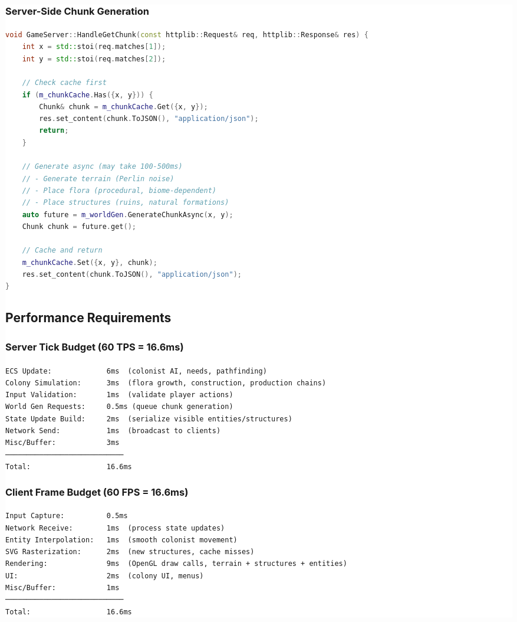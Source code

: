 ### Server-Side Chunk Generation

```cpp
void GameServer::HandleGetChunk(const httplib::Request& req, httplib::Response& res) {
    int x = std::stoi(req.matches[1]);
    int y = std::stoi(req.matches[2]);

    // Check cache first
    if (m_chunkCache.Has({x, y})) {
        Chunk& chunk = m_chunkCache.Get({x, y});
        res.set_content(chunk.ToJSON(), "application/json");
        return;
    }

    // Generate async (may take 100-500ms)
    // - Generate terrain (Perlin noise)
    // - Place flora (procedural, biome-dependent)
    // - Place structures (ruins, natural formations)
    auto future = m_worldGen.GenerateChunkAsync(x, y);
    Chunk chunk = future.get();

    // Cache and return
    m_chunkCache.Set({x, y}, chunk);
    res.set_content(chunk.ToJSON(), "application/json");
}
```

## Performance Requirements

### Server Tick Budget (60 TPS = 16.6ms)

```
ECS Update:             6ms  (colonist AI, needs, pathfinding)
Colony Simulation:      3ms  (flora growth, construction, production chains)
Input Validation:       1ms  (validate player actions)
World Gen Requests:     0.5ms (queue chunk generation)
State Update Build:     2ms  (serialize visible entities/structures)
Network Send:           1ms  (broadcast to clients)
Misc/Buffer:            3ms
────────────────────────────
Total:                  16.6ms
```

### Client Frame Budget (60 FPS = 16.6ms)

```
Input Capture:          0.5ms
Network Receive:        1ms  (process state updates)
Entity Interpolation:   1ms  (smooth colonist movement)
SVG Rasterization:      2ms  (new structures, cache misses)
Rendering:              9ms  (OpenGL draw calls, terrain + structures + entities)
UI:                     2ms  (colony UI, menus)
Misc/Buffer:            1ms
────────────────────────────
Total:                  16.6ms
```
